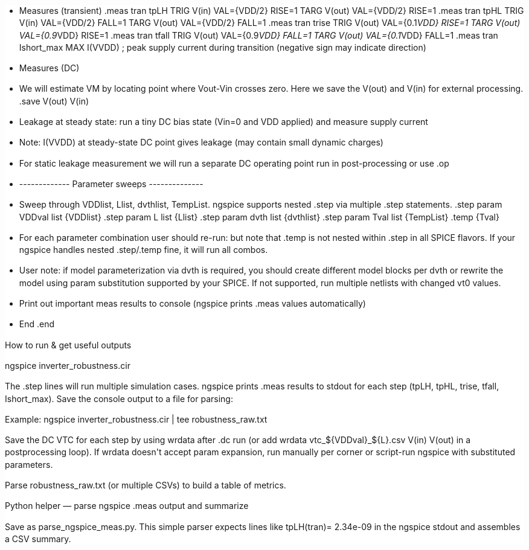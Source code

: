 * Measures (transient)
.meas tran tpLH TRIG V(in) VAL={VDD/2} RISE=1 TARG V(out) VAL={VDD/2} RISE=1
.meas tran tpHL TRIG V(in) VAL={VDD/2} FALL=1 TARG V(out) VAL={VDD/2} FALL=1
.meas tran trise TRIG V(out) VAL={0.1*VDD} RISE=1 TARG V(out) VAL={0.9*VDD} RISE=1
.meas tran tfall TRIG V(out) VAL={0.9*VDD} FALL=1 TARG V(out) VAL={0.1*VDD} FALL=1
.meas tran Ishort_max MAX I(VVDD)         ; peak supply current during transition (negative sign may indicate direction)

* Measures (DC)
* We will estimate VM by locating point where Vout-Vin crosses zero. Here we save the V(out) and V(in) for external processing.
.save V(out) V(in)

* Leakage at steady state: run a tiny DC bias state (Vin=0 and VDD applied) and measure supply current
* Note: I(VVDD) at steady-state DC point gives leakage (may contain small dynamic charges)
* For static leakage measurement we will run a separate DC operating point run in post-processing or use .op

* ------------- Parameter sweeps --------------
* Sweep through VDDlist, Llist, dvthlist, TempList. ngspice supports nested .step via multiple .step statements.
.step param VDDval list {VDDlist}
.step param L list {Llist}
.step param dvth list {dvthlist}
.step param Tval list {TempList}
.temp {Tval}

* For each parameter combination user should re-run: but note that .temp is not nested within .step in all SPICE flavors. If your ngspice handles nested .step/.temp fine, it will run all combos.

* User note: if model parameterization via dvth is required, you should create different model blocks per dvth or rewrite the model using param substitution supported by your SPICE. If not supported, run multiple netlists with changed vt0 values.

* Print out important meas results to console (ngspice prints .meas values automatically)
* End
.end

How to run & get useful outputs

ngspice inverter_robustness.cir

The .step lines will run multiple simulation cases. ngspice prints .meas results to stdout for each step (tpLH, tpHL, trise, tfall, Ishort_max). Save the console output to a file for parsing:

Example: ngspice inverter_robustness.cir | tee robustness_raw.txt

Save the DC VTC for each step by using wrdata after .dc run (or add wrdata vtc_${VDDval}_${L}.csv V(in) V(out) in a postprocessing loop). If wrdata doesn't accept param expansion, run manually per corner or script-run ngspice with substituted parameters.

Parse robustness_raw.txt (or multiple CSVs) to build a table of metrics.

Python helper — parse ngspice .meas output and summarize

Save as parse_ngspice_meas.py. This simple parser expects lines like tpLH(tran)= 2.34e-09 in the ngspice stdout and assembles a CSV summary.
